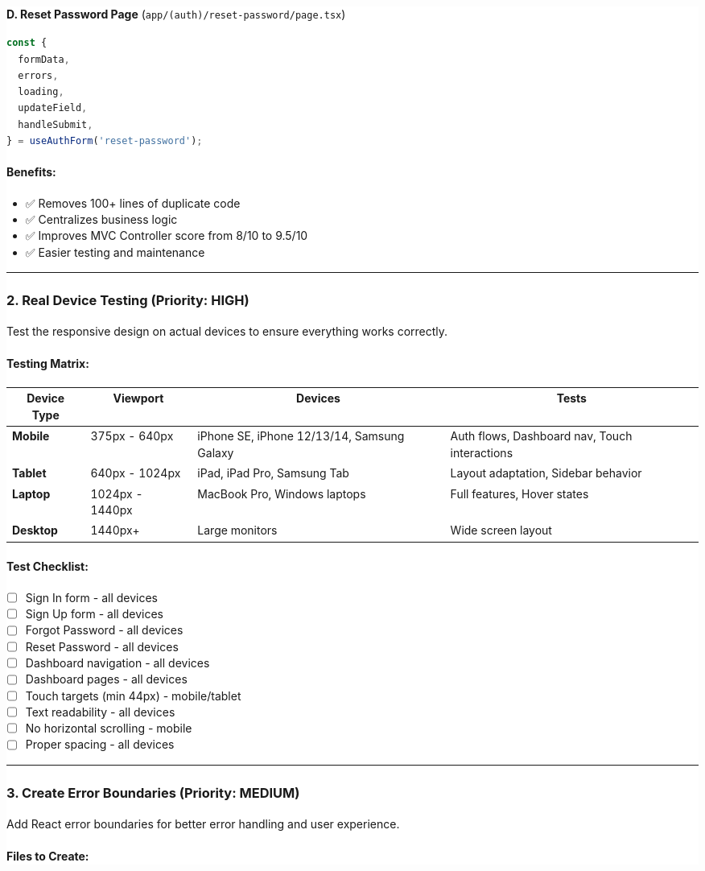 **D. Reset Password Page** (`app/(auth)/reset-password/page.tsx`)
```typescript
const {
  formData,
  errors,
  loading,
  updateField,
  handleSubmit,
} = useAuthForm('reset-password');
```

#### Benefits:
- ✅ Removes 100+ lines of duplicate code
- ✅ Centralizes business logic
- ✅ Improves MVC Controller score from 8/10 to 9.5/10
- ✅ Easier testing and maintenance

---

### 2. Real Device Testing (Priority: HIGH)

Test the responsive design on actual devices to ensure everything works correctly.

#### Testing Matrix:

| Device Type | Viewport | Devices | Tests |
|-------------|----------|---------|-------|
| **Mobile** | 375px - 640px | iPhone SE, iPhone 12/13/14, Samsung Galaxy | Auth flows, Dashboard nav, Touch interactions |
| **Tablet** | 640px - 1024px | iPad, iPad Pro, Samsung Tab | Layout adaptation, Sidebar behavior |
| **Laptop** | 1024px - 1440px | MacBook Pro, Windows laptops | Full features, Hover states |
| **Desktop** | 1440px+ | Large monitors | Wide screen layout |

#### Test Checklist:
- [ ] Sign In form - all devices
- [ ] Sign Up form - all devices
- [ ] Forgot Password - all devices
- [ ] Reset Password - all devices
- [ ] Dashboard navigation - all devices
- [ ] Dashboard pages - all devices
- [ ] Touch targets (min 44px) - mobile/tablet
- [ ] Text readability - all devices
- [ ] No horizontal scrolling - mobile
- [ ] Proper spacing - all devices

---

### 3. Create Error Boundaries (Priority: MEDIUM)

Add React error boundaries for better error handling and user experience.

#### Files to Create:
